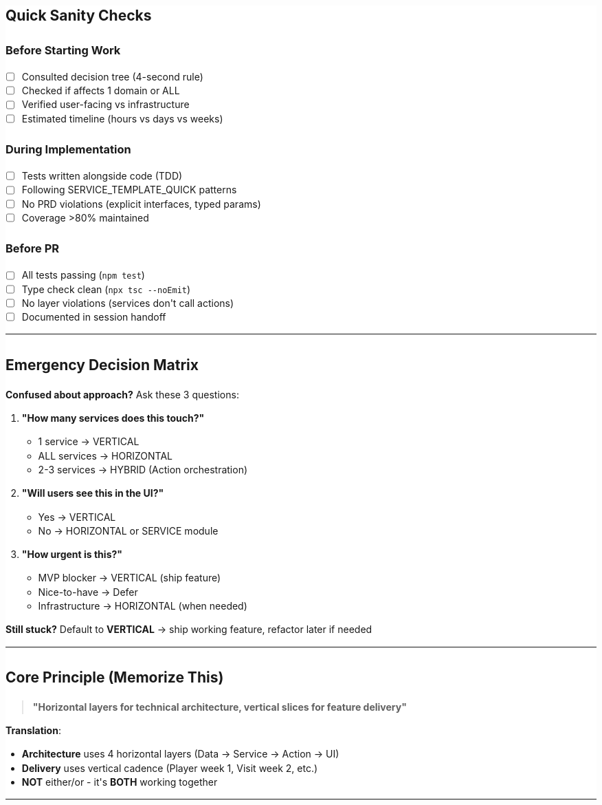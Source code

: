 ## Quick Sanity Checks

### Before Starting Work
- [ ] Consulted decision tree (4-second rule)
- [ ] Checked if affects 1 domain or ALL
- [ ] Verified user-facing vs infrastructure
- [ ] Estimated timeline (hours vs days vs weeks)

### During Implementation
- [ ] Tests written alongside code (TDD)
- [ ] Following SERVICE_TEMPLATE_QUICK patterns
- [ ] No PRD violations (explicit interfaces, typed params)
- [ ] Coverage >80% maintained

### Before PR
- [ ] All tests passing (`npm test`)
- [ ] Type check clean (`npx tsc --noEmit`)
- [ ] No layer violations (services don't call actions)
- [ ] Documented in session handoff

---

## Emergency Decision Matrix

**Confused about approach?** Ask these 3 questions:

1. **"How many services does this touch?"**
   - 1 service → VERTICAL
   - ALL services → HORIZONTAL
   - 2-3 services → HYBRID (Action orchestration)

2. **"Will users see this in the UI?"**
   - Yes → VERTICAL
   - No → HORIZONTAL or SERVICE module

3. **"How urgent is this?"**
   - MVP blocker → VERTICAL (ship feature)
   - Nice-to-have → Defer
   - Infrastructure → HORIZONTAL (when needed)

**Still stuck?** Default to **VERTICAL** → ship working feature, refactor later if needed

---

## Core Principle (Memorize This)

> **"Horizontal layers for technical architecture, vertical slices for feature delivery"**

**Translation**:
- **Architecture** uses 4 horizontal layers (Data → Service → Action → UI)
- **Delivery** uses vertical cadence (Player week 1, Visit week 2, etc.)
- **NOT** either/or - it's **BOTH** working together

---